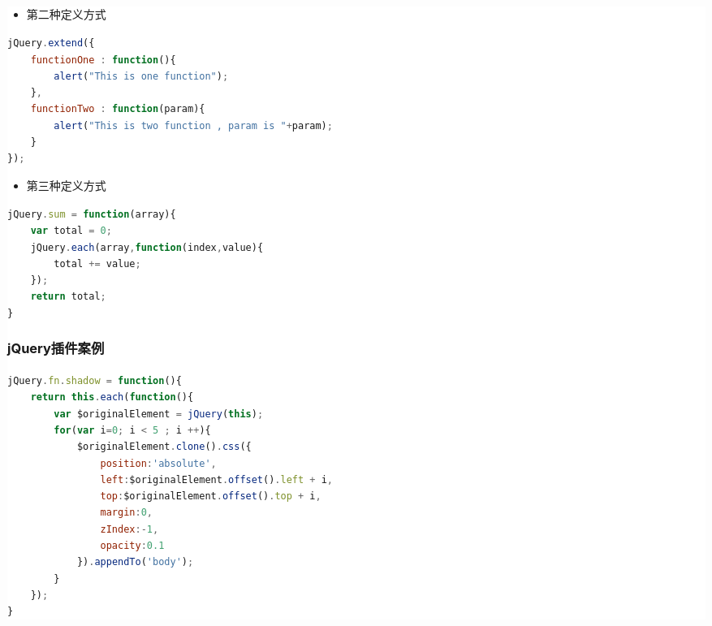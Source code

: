 - 第二种定义方式

```javascript
jQuery.extend({
	functionOne : function(){
		alert("This is one function");
	},
	functionTwo : function(param){
		alert("This is two function , param is "+param);
	}
});
```

- 第三种定义方式

```javascript
jQuery.sum = function(array){
	var total = 0;
	jQuery.each(array,function(index,value){
		total += value;
	});
	return total;
}
```

### jQuery插件案例

```javascript
jQuery.fn.shadow = function(){
	return this.each(function(){
		var $originalElement = jQuery(this);
		for(var i=0; i < 5 ; i ++){
			$originalElement.clone().css({
				position:'absolute',
				left:$originalElement.offset().left + i,
				top:$originalElement.offset().top + i,
				margin:0,
				zIndex:-1,
				opacity:0.1
			}).appendTo('body');
		}
	});
}
```
